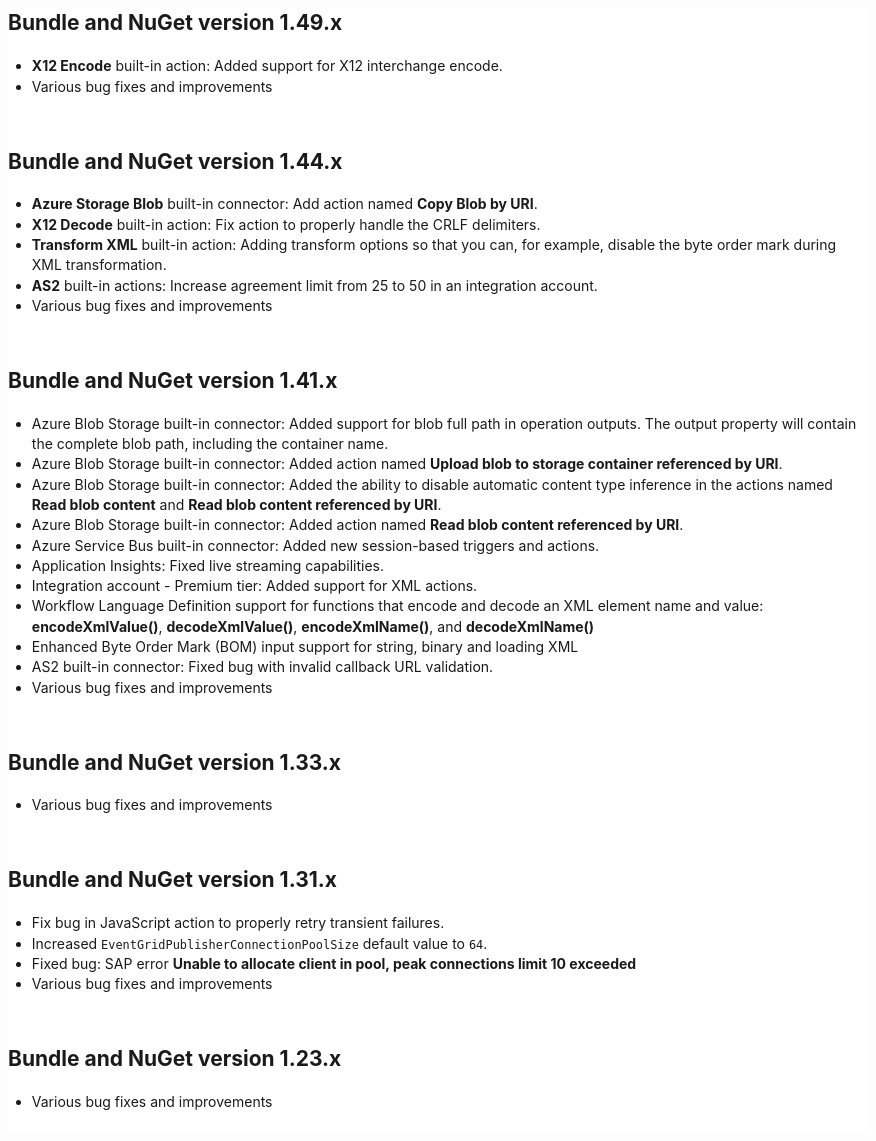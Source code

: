 ## Bundle and NuGet version 1.49.x
- **X12 Encode** built-in action: Added support for X12 interchange encode.
- Various bug fixes and improvements
<br><br>

## Bundle and NuGet version 1.44.x
- **Azure Storage Blob** built-in connector: Add action named **Copy Blob by URI**.
- **X12 Decode** built-in action: Fix action to properly handle the CRLF delimiters.
- **Transform XML** built-in action: Adding transform options so that you can, for example, disable the byte order mark during XML transformation.
- **AS2** built-in actions: Increase agreement limit from 25 to 50 in an integration account.
- Various bug fixes and improvements
<br><br>

## Bundle and NuGet version 1.41.x
- Azure Blob Storage built-in connector: Added support for blob full path in operation outputs. The output property will contain the complete blob path, including the container name.
- Azure Blob Storage built-in connector: Added action named **Upload blob to storage container referenced by URI**.
- Azure Blob Storage built-in connector: Added the ability to disable automatic content type inference in the actions named **Read blob content** and **Read blob content referenced by URI**.
- Azure Blob Storage built-in connector: Added action named **Read blob content referenced by URI**.
- Azure Service Bus built-in connector: Added new session-based triggers and actions.
- Application Insights: Fixed live streaming capabilities.
- Integration account - Premium tier: Added support for XML actions.
- Workflow Language Definition support for functions that encode and decode an XML element name and value: **encodeXmlValue()**, **decodeXmlValue()**, **encodeXmlName()**, and **decodeXmlName()** 
- Enhanced Byte Order Mark (BOM) input support for string, binary and loading XML
- AS2 built-in connector: Fixed bug with invalid callback URL validation.
- Various bug fixes and improvements
<br><br>

## Bundle and NuGet version 1.33.x
- Various bug fixes and improvements
<br><br>


## Bundle and NuGet version 1.31.x
- Fix bug in JavaScript action to properly retry transient failures.
- Increased `EventGridPublisherConnectionPoolSize` default value to `64`.
- Fixed bug: SAP error **Unable to allocate client in pool, peak connections limit 10 exceeded**
- Various bug fixes and improvements
<br><br>

## Bundle and NuGet version 1.23.x
- Various bug fixes and improvements
<br><br>
